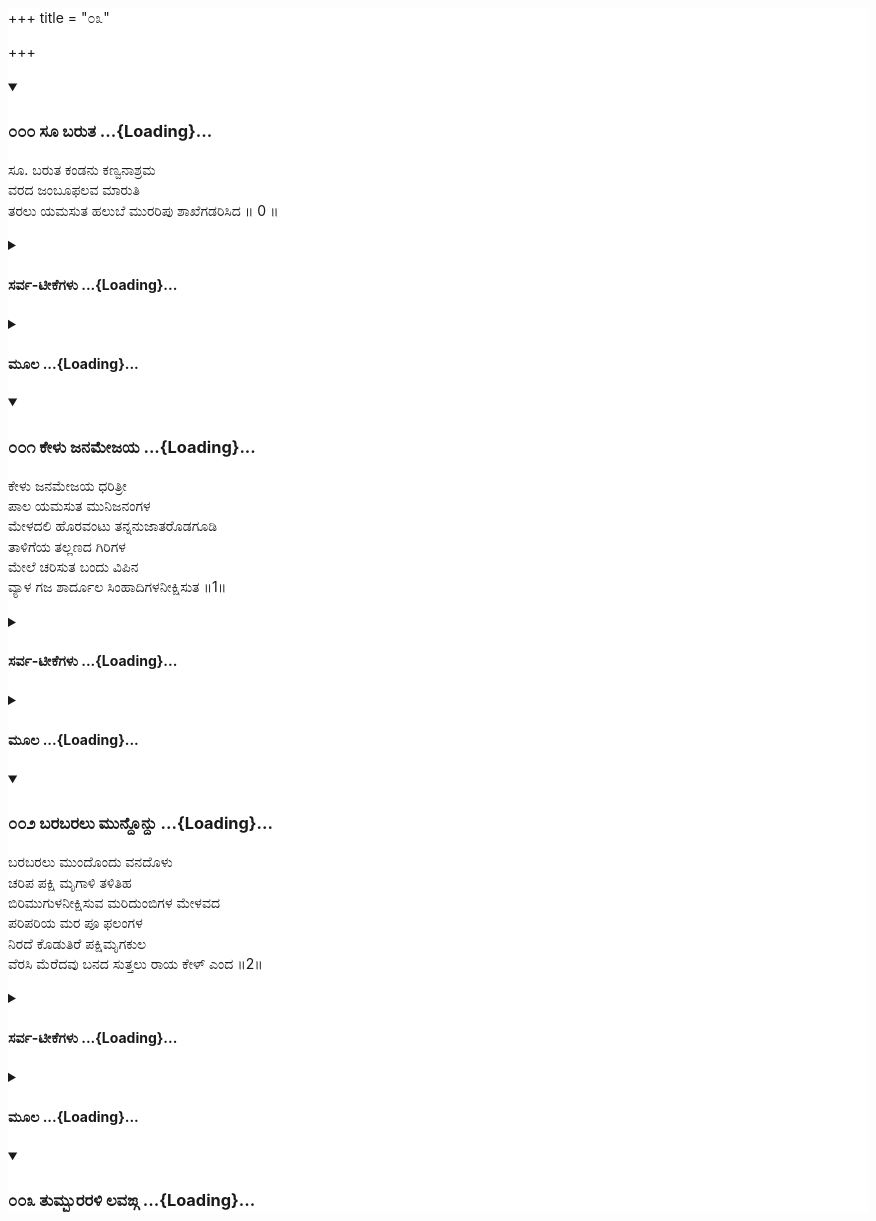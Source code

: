 +++
title = "೦೩"

+++

<div class="js_include" includetitle="true" newlevelforh1="3" unfilled url="/mahAbhAratam/kAvyam/bhAShAntaram/kn/kumAra-vyAsa-bhArata/vishvAsa-prastuti/03_araNya/03/000_sU_baruta.md">
<details open><summary><h3>೦೦೦ ಸೂ ಬರುತ ...{Loading}...</h3></summary>

ಸೂ. ಬರುತ ಕಂಡನು ಕಣ್ವನಾಶ್ರಮ  
ವರದ ಜಂಬೂಫಲವ ಮಾರುತಿ  
ತರಲು ಯಮಸುತ ಹಲುಬೆ ಮುರರಿಪು ಶಾಖೆಗಡರಿಸಿದ ॥ 0 ॥
</details>
</div>
<div class="js_include collapsed" newlevelforh1="4" title="ಸರ್ವ-ಟೀಕೆಗಳು" unfilled url="/mahAbhAratam/kAvyam/bhAShAntaram/kn/kumAra-vyAsa-bhArata/sarva-TIkegaLu/03_araNya/03/000_sU_baruta.md">
<details><summary><h4>ಸರ್ವ-ಟೀಕೆಗಳು ...{Loading}...</h4></summary></details>
</div>
<div class="js_include collapsed" newlevelforh1="4" title="ಮೂಲ" unfilled url="/mahAbhAratam/kAvyam/bhAShAntaram/kn/kumAra-vyAsa-bhArata/mUla/03_araNya/03/000_sU_baruta.md">
<details><summary><h4>ಮೂಲ ...{Loading}...</h4></summary></details>
</div>
<div class="js_include" includetitle="true" newlevelforh1="3" unfilled url="/mahAbhAratam/kAvyam/bhAShAntaram/kn/kumAra-vyAsa-bhArata/vishvAsa-prastuti/03_araNya/03/001_kELu_janamEjaya.md">
<details open><summary><h3>೦೦೧ ಕೇಳು ಜನಮೇಜಯ ...{Loading}...</h3></summary>

ಕೇಳು ಜನಮೇಜಯ ಧರಿತ್ರೀ  
ಪಾಲ ಯಮಸುತ ಮುನಿಜನಂಗಳ  
ಮೇಳದಲಿ ಹೊರವಂಟು ತನ್ನನುಜಾತರೊಡಗೂಡಿ   
ತಾಳಿಗೆಯ ತಲ್ಲಣದ ಗಿರಿಗಳ  
ಮೇಲೆ ಚರಿಸುತ ಬಂದು ವಿಪಿನ  
ವ್ಯಾಳ ಗಜ ಶಾರ್ದೂಲ ಸಿಂಹಾದಿಗಳನೀಕ್ಷಿಸುತ      ॥1॥
</details>
</div>
<div class="js_include collapsed" newlevelforh1="4" title="ಸರ್ವ-ಟೀಕೆಗಳು" unfilled url="/mahAbhAratam/kAvyam/bhAShAntaram/kn/kumAra-vyAsa-bhArata/sarva-TIkegaLu/03_araNya/03/001_kELu_janamEjaya.md">
<details><summary><h4>ಸರ್ವ-ಟೀಕೆಗಳು ...{Loading}...</h4></summary></details>
</div>
<div class="js_include collapsed" newlevelforh1="4" title="ಮೂಲ" unfilled url="/mahAbhAratam/kAvyam/bhAShAntaram/kn/kumAra-vyAsa-bhArata/mUla/03_araNya/03/001_kELu_janamEjaya.md">
<details><summary><h4>ಮೂಲ ...{Loading}...</h4></summary></details>
</div>
<div class="js_include" includetitle="true" newlevelforh1="3" unfilled url="/mahAbhAratam/kAvyam/bhAShAntaram/kn/kumAra-vyAsa-bhArata/vishvAsa-prastuti/03_araNya/03/002_barabaralu_mundondu.md">
<details open><summary><h3>೦೦೨ ಬರಬರಲು ಮುನ್ದೊನ್ದು ...{Loading}...</h3></summary>

ಬರಬರಲು ಮುಂದೊಂದು ವನದೊಳು  
ಚರಿಪ ಪಕ್ಷಿ ಮೃಗಾಳಿ ತಳಿತಿಹ  
ಬಿರಿಮುಗುಳನೀಕ್ಷಿಸುವ ಮರಿದುಂಬಿಗಳ ಮೇಳವದ   
ಪರಿಪರಿಯ ಮರ ಪೂ ಫಲಂಗಳ  
ನಿರದೆ ಕೊಡುತಿರೆ ಪಕ್ಷಿಮೃಗಕುಲ  
ವೆರಸಿ ಮೆರೆದವು ಬನದ ಸುತ್ತಲು ರಾಯ ಕೇಳ್ ಎಂದ     ॥2॥
</details>
</div>
<div class="js_include collapsed" newlevelforh1="4" title="ಸರ್ವ-ಟೀಕೆಗಳು" unfilled url="/mahAbhAratam/kAvyam/bhAShAntaram/kn/kumAra-vyAsa-bhArata/sarva-TIkegaLu/03_araNya/03/002_barabaralu_mundondu.md">
<details><summary><h4>ಸರ್ವ-ಟೀಕೆಗಳು ...{Loading}...</h4></summary></details>
</div>
<div class="js_include collapsed" newlevelforh1="4" title="ಮೂಲ" unfilled url="/mahAbhAratam/kAvyam/bhAShAntaram/kn/kumAra-vyAsa-bhArata/mUla/03_araNya/03/002_barabaralu_mundondu.md">
<details><summary><h4>ಮೂಲ ...{Loading}...</h4></summary></details>
</div>
<div class="js_include" includetitle="true" newlevelforh1="3" unfilled url="/mahAbhAratam/kAvyam/bhAShAntaram/kn/kumAra-vyAsa-bhArata/vishvAsa-prastuti/03_araNya/03/003_tumburaraLi_lavanga.md">
<details open><summary><h3>೦೦೩ ತುಮ್ಬುರರಳಿ ಲವಙ್ಗ ...{Loading}...</h3></summary>